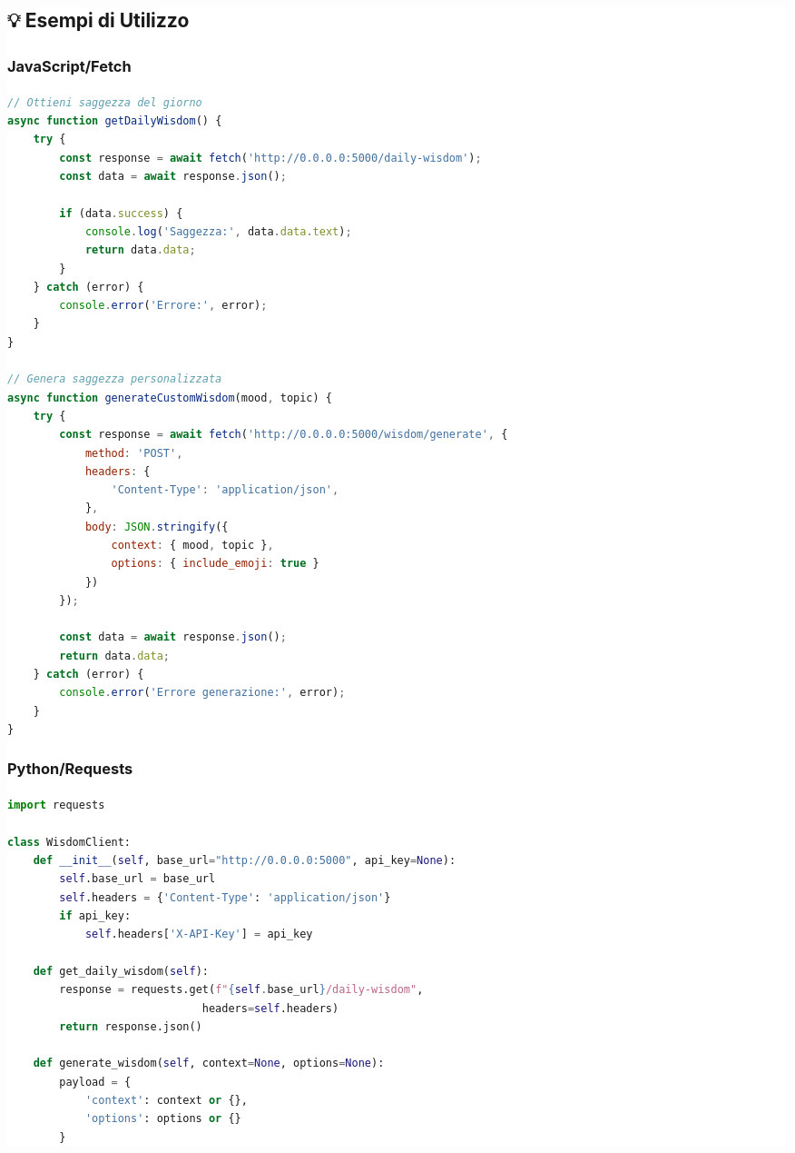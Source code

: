 
## 💡 Esempi di Utilizzo

### JavaScript/Fetch
```javascript
// Ottieni saggezza del giorno
async function getDailyWisdom() {
    try {
        const response = await fetch('http://0.0.0.0:5000/daily-wisdom');
        const data = await response.json();
        
        if (data.success) {
            console.log('Saggezza:', data.data.text);
            return data.data;
        }
    } catch (error) {
        console.error('Errore:', error);
    }
}

// Genera saggezza personalizzata
async function generateCustomWisdom(mood, topic) {
    try {
        const response = await fetch('http://0.0.0.0:5000/wisdom/generate', {
            method: 'POST',
            headers: {
                'Content-Type': 'application/json',
            },
            body: JSON.stringify({
                context: { mood, topic },
                options: { include_emoji: true }
            })
        });
        
        const data = await response.json();
        return data.data;
    } catch (error) {
        console.error('Errore generazione:', error);
    }
}
```

### Python/Requests
```python
import requests

class WisdomClient:
    def __init__(self, base_url="http://0.0.0.0:5000", api_key=None):
        self.base_url = base_url
        self.headers = {'Content-Type': 'application/json'}
        if api_key:
            self.headers['X-API-Key'] = api_key
    
    def get_daily_wisdom(self):
        response = requests.get(f"{self.base_url}/daily-wisdom", 
                              headers=self.headers)
        return response.json()
    
    def generate_wisdom(self, context=None, options=None):
        payload = {
            'context': context or {},
            'options': options or {}
        }
```